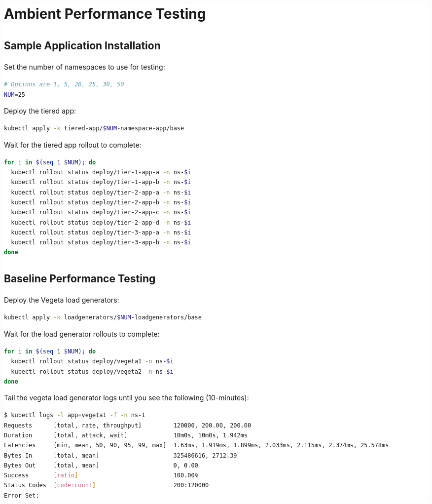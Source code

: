 # Ambient Performance Testing

## Sample Application Installation

Set the number of namespaces to use for testing:

```bash
# Options are 1, 5, 20, 25, 30, 50
NUM=25
```

Deploy the tiered app:

```bash
kubectl apply -k tiered-app/$NUM-namespace-app/base
```

Wait for the tiered app rollout to complete:

```bash
for i in $(seq 1 $NUM); do
  kubectl rollout status deploy/tier-1-app-a -n ns-$i
  kubectl rollout status deploy/tier-1-app-b -n ns-$i
  kubectl rollout status deploy/tier-2-app-a -n ns-$i
  kubectl rollout status deploy/tier-2-app-b -n ns-$i
  kubectl rollout status deploy/tier-2-app-c -n ns-$i
  kubectl rollout status deploy/tier-2-app-d -n ns-$i
  kubectl rollout status deploy/tier-3-app-a -n ns-$i
  kubectl rollout status deploy/tier-3-app-b -n ns-$i
done
```

## Baseline Performance Testing

Deploy the Vegeta load generators:

```bash
kubectl apply -k loadgenerators/$NUM-loadgenerators/base
```

Wait for the load generator rollouts to complete:

```bash
for i in $(seq 1 $NUM); do
  kubectl rollout status deploy/vegeta1 -n ns-$i
  kubectl rollout status deploy/vegeta2 -n ns-$i
done
```

Tail the vegeta load generator logs until you see the following (10-minutes):

```bash
$ kubectl logs -l app=vegeta1 -f -n ns-1
Requests      [total, rate, throughput]         120000, 200.00, 200.00
Duration      [total, attack, wait]             10m0s, 10m0s, 1.942ms
Latencies     [min, mean, 50, 90, 95, 99, max]  1.63ms, 1.919ms, 1.899ms, 2.033ms, 2.115ms, 2.374ms, 25.578ms
Bytes In      [total, mean]                     325486616, 2712.39
Bytes Out     [total, mean]                     0, 0.00
Success       [ratio]                           100.00%
Status Codes  [code:count]                      200:120000
Error Set:
```
